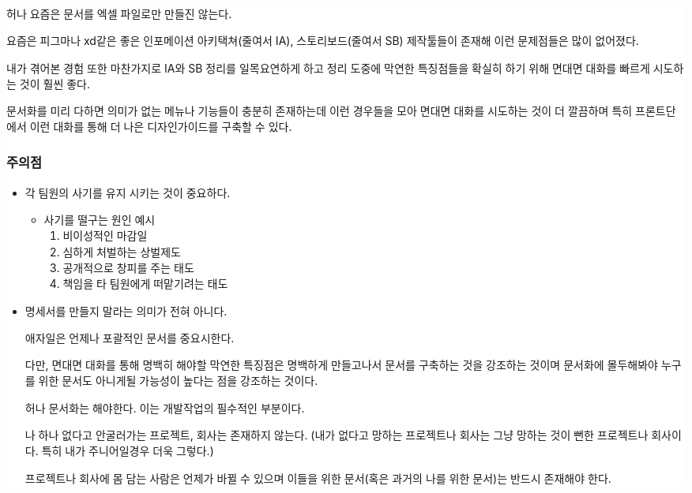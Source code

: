 허나 요즘은 문서를 엑셀 파일로만 만들진 않는다.

요즘은 피그마나 xd같은 좋은 인포메이션 아키택쳐(줄여서 IA), 스토리보드(줄여서 SB) 제작툴들이 존재해
이런 문제점들은 많이 없어졌다.

내가 겪어본 경험 또한 마찬가지로 IA와 SB 정리를 일목요연하게 하고
정리 도중에 막연한 특징점들을 확실히 하기 위해 면대면 대화를 빠르게 시도하는 것이 훨씬 좋다.

문서화를 미리 다하면 의미가 없는 메뉴나 기능들이 충분히 존재하는데 이런 경우들을 모아 면대면 대화를 시도하는 것이 더 깔끔하며 특히 프론트단에서 이런 대화를 통해 더 나은 디자인가이드를 구축할 수 있다.

### 주의점

- 각 팀원의 사기를 유지 시키는 것이 중요하다.
    - 사기를 떨구는 원인 예시
        1. 비이성적인 마감일
        2. 심하게 처벌하는 상벌제도
        3. 공개적으로 창피를 주는 태도
        4. 책임을 타 팀원에게 떠맡기려는 태도
- 명세서를 만들지 말라는 의미가 전혀 아니다.

    애자일은 언제나 포괄적인 문서를 중요시한다.

    다만, 면대면 대화를 통해 명백히 해야할 막연한 특징점은 명백하게 만들고나서 문서를 구축하는 것을 강조하는 것이며 문서화에 몰두해봐야 누구를 위한 문서도 아니게될 가능성이 높다는 점을 강조하는 것이다.

    허나 문서화는 해야한다. 이는 개발작업의 필수적인 부분이다.

    나 하나 없다고 안굴러가는 프로젝트, 회사는 존재하지 않는다.
    (내가 없다고 망하는 프로젝트나 회사는 그냥 망하는 것이 뻔한 프로젝트나 회사이다. 특히 내가 주니어일경우 더욱 그렇다.)

    프로젝트나 회사에 몸 담는 사람은 언제가 바뀔 수 있으며 이들을 위한 문서(혹은 과거의 나를 위한 문서)는 반드시 존재해야 한다.
